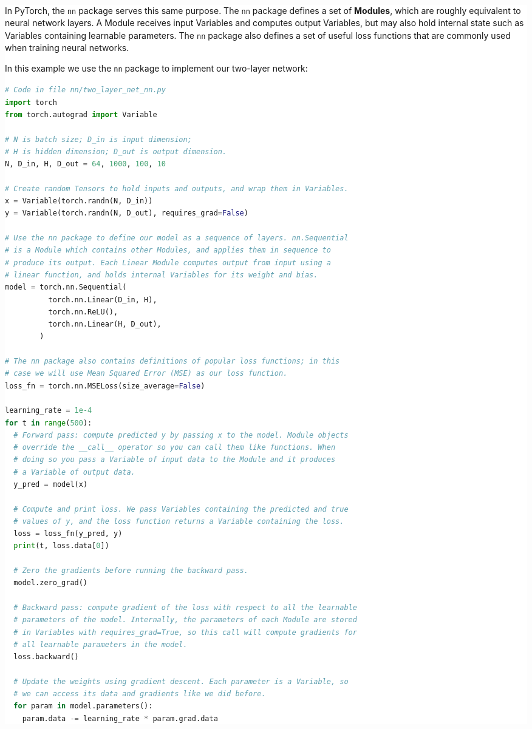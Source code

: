 In PyTorch, the `nn` package serves this same purpose. The `nn` package defines a set of
**Modules**, which are roughly equivalent to neural network layers. A Module receives
input Variables and computes output Variables, but may also hold internal state such as
Variables containing learnable parameters. The `nn` package also defines a set of useful
loss functions that are commonly used when training neural networks.

In this example we use the `nn` package to implement our two-layer network:

```python
# Code in file nn/two_layer_net_nn.py
import torch
from torch.autograd import Variable

# N is batch size; D_in is input dimension;
# H is hidden dimension; D_out is output dimension.
N, D_in, H, D_out = 64, 1000, 100, 10

# Create random Tensors to hold inputs and outputs, and wrap them in Variables.
x = Variable(torch.randn(N, D_in))
y = Variable(torch.randn(N, D_out), requires_grad=False)

# Use the nn package to define our model as a sequence of layers. nn.Sequential
# is a Module which contains other Modules, and applies them in sequence to
# produce its output. Each Linear Module computes output from input using a
# linear function, and holds internal Variables for its weight and bias.
model = torch.nn.Sequential(
          torch.nn.Linear(D_in, H),
          torch.nn.ReLU(),
          torch.nn.Linear(H, D_out),
        )

# The nn package also contains definitions of popular loss functions; in this
# case we will use Mean Squared Error (MSE) as our loss function.
loss_fn = torch.nn.MSELoss(size_average=False)

learning_rate = 1e-4
for t in range(500):
  # Forward pass: compute predicted y by passing x to the model. Module objects
  # override the __call__ operator so you can call them like functions. When
  # doing so you pass a Variable of input data to the Module and it produces
  # a Variable of output data.
  y_pred = model(x)

  # Compute and print loss. We pass Variables containing the predicted and true
  # values of y, and the loss function returns a Variable containing the loss.
  loss = loss_fn(y_pred, y)
  print(t, loss.data[0])
  
  # Zero the gradients before running the backward pass.
  model.zero_grad()

  # Backward pass: compute gradient of the loss with respect to all the learnable
  # parameters of the model. Internally, the parameters of each Module are stored
  # in Variables with requires_grad=True, so this call will compute gradients for
  # all learnable parameters in the model.
  loss.backward()

  # Update the weights using gradient descent. Each parameter is a Variable, so
  # we can access its data and gradients like we did before.
  for param in model.parameters():
    param.data -= learning_rate * param.grad.data
```

